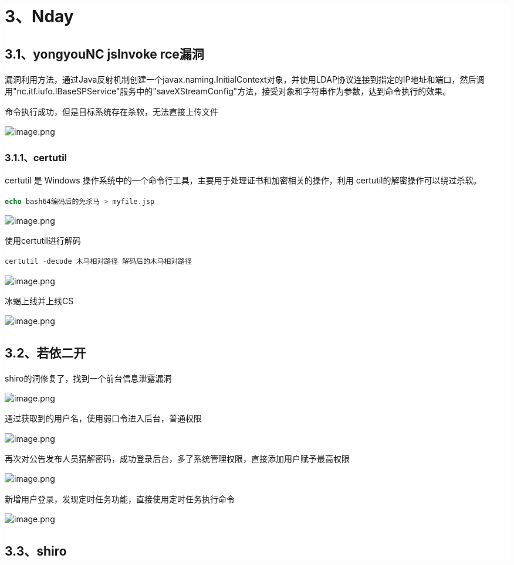 3、Nday
======

3.1、yongyouNC jsInvoke rce漏洞
----------------------------

漏洞利用方法，通过Java反射机制创建一个javax.naming.InitialContext对象，并使用LDAP协议连接到指定的IP地址和端口，然后调用"nc.itf.iufo.IBaseSPService"服务中的"saveXStreamConfig"方法，接受对象和字符串作为参数，达到命令执行的效果。

命令执行成功，但是目标系统存在杀软，无法直接上传文件

![image.png](https://shs3.b.qianxin.com/attack_forum/2023/09/attach-7965cfa7808da6e0981fbf7b46a710bce3dcf9db.png)

### 3.1.1、certutil

certutil 是 Windows 操作系统中的一个命令行工具，主要用于处理证书和加密相关的操作，利用 certutil的解密操作可以绕过杀软。

```php
echo bash64编码后的免杀马 > myfile.jsp
```

![image.png](https://shs3.b.qianxin.com/attack_forum/2023/09/attach-ca978a10493d65b989cf352bbbd125c2f77d8d4b.png)

使用certutil进行解码

```php
certutil -decode 木马相对路径 解码后的木马相对路径
```

![image.png](https://shs3.b.qianxin.com/attack_forum/2023/09/attach-0069dbaf0c23e4ea2e284cccc370d0508c1f35a0.png)

冰蝎上线并上线CS

![image.png](https://shs3.b.qianxin.com/attack_forum/2023/09/attach-1c88c33f8c747709119140b588136098628a120c.png)

3.2、若依二开
--------

shiro的洞修复了，找到一个前台信息泄露漏洞

![image.png](https://shs3.b.qianxin.com/attack_forum/2023/09/attach-cd3041c5be5bda7370ccbdaa6c958df8b775591b.png)

通过获取到的用户名，使用弱口令进入后台，普通权限

![image.png](https://shs3.b.qianxin.com/attack_forum/2023/09/attach-85e0760d8a43c53ef6903fe8d54e6f8d2ff19d63.png)

再次对公告发布人员猜解密码，成功登录后台，多了系统管理权限，直接添加用户赋予最高权限

![image.png](https://shs3.b.qianxin.com/attack_forum/2023/09/attach-cc108479b419389d1d681b8639c528727d8286a6.png)

新增用户登录，发现定时任务功能，直接使用定时任务执行命令

![image.png](https://shs3.b.qianxin.com/attack_forum/2023/09/attach-ac0b3d70b98d7dd50bfe09bcff238f0ed23089df.png)

3.3、shiro
---------
